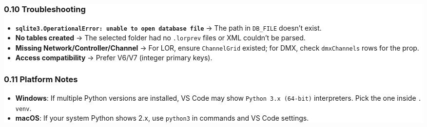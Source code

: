 ### 0.10 Troubleshooting
- **`sqlite3.OperationalError: unable to open database file`** → The path in `DB_FILE` doesn’t exist.
- **No tables created** → The selected folder had no `.lorprev` files or XML couldn’t be parsed.
- **Missing Network/Controller/Channel** → For LOR, ensure `ChannelGrid` existed; for DMX, check `dmxChannels` rows for the prop.
- **Access compatibility** → Prefer V6/V7 (integer primary keys).

### 0.11 Platform Notes
- **Windows**: If multiple Python versions are installed, VS Code may show `Python 3.x (64-bit)` interpreters. Pick the one inside `.venv`.
- **macOS**: If your system Python shows 2.x, use `python3` in commands and VS Code settings.